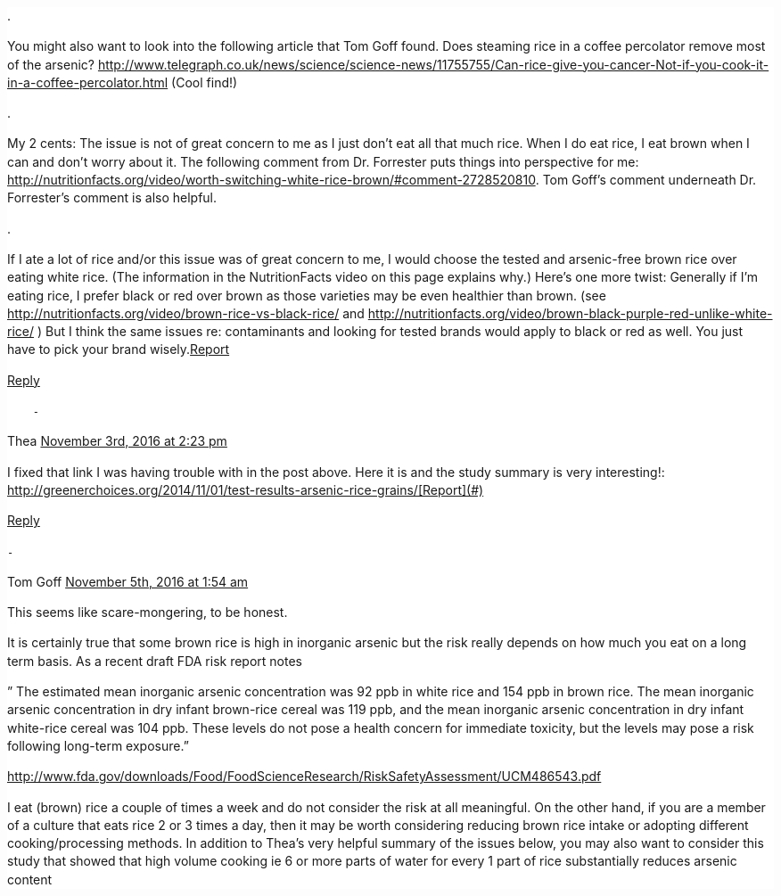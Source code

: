 .

You might also want to look into the following article that Tom Goff found. Does steaming rice in a coffee percolator remove most of the arsenic? http://www.telegraph.co.uk/news/science/science-news/11755755/Can-rice-give-you-cancer-Not-if-you-cook-it-in-a-coffee-percolator.html (Cool find!)

.

My 2 cents: The issue is not of great concern to me as I just don’t eat all that much rice. When I do eat rice, I eat brown when I can and don’t worry about it. The following comment from Dr. Forrester puts things into perspective for me: http://nutritionfacts.org/video/worth-switching-white-rice-brown/#comment-2728520810. Tom Goff’s comment underneath Dr. Forrester’s comment is also helpful.

.

If I ate a lot of rice and/or this issue was of great concern to me, I would choose the tested and arsenic-free brown rice over eating white rice. (The information in the NutritionFacts video on this page explains why.) Here’s one more twist: Generally if I’m eating rice, I prefer black or red over brown as those varieties may be even healthier than brown. (see http://nutritionfacts.org/video/brown-rice-vs-black-rice/ and http://nutritionfacts.org/video/brown-black-purple-red-unlike-white-rice/ ) But I think the same issues re: contaminants and looking for tested brands would apply to black or red as well. You just have to pick your brand wisely.[Report](#)

 [Reply](http://nutritionfacts.org/video/worth-switching-white-rice-brown/?replytocom=230905#respond)

        -

 Thea  [November 3rd, 2016 at 2:23 pm](http://nutritionfacts.org/video/worth-switching-white-rice-brown/comment-page-2/#comment-230908)

I fixed that link I was having trouble with in the post above. Here it is and the study summary is very interesting!: http://greenerchoices.org/2014/11/01/test-results-arsenic-rice-grains/[Report](#)

 [Reply](http://nutritionfacts.org/video/worth-switching-white-rice-brown/?replytocom=230908#respond)

    -

 Tom Goff  [November 5th, 2016 at 1:54 am](http://nutritionfacts.org/video/worth-switching-white-rice-brown/comment-page-2/#comment-231141)

This seems like scare-mongering, to be honest.

It is certainly true that some brown rice is high in inorganic arsenic but the risk really depends on how much you eat on a long term basis. As a recent draft FDA risk report notes

” The estimated mean inorganic arsenic concentration was 92 ppb in white rice and 154 ppb in brown rice. The mean inorganic arsenic concentration in dry infant brown-rice cereal was 119 ppb, and the mean inorganic arsenic concentration in dry infant white-rice cereal was 104 ppb. These levels do not pose a health concern for immediate toxicity, but the levels may pose a risk following long-term exposure.”

http://www.fda.gov/downloads/Food/FoodScienceResearch/RiskSafetyAssessment/UCM486543.pdf

I eat (brown) rice a couple of times a week and do not consider the risk at all meaningful. On the other hand, if you are a member of a culture that eats rice 2 or 3 times a day, then it may be worth considering reducing brown rice intake or adopting different cooking/processing methods. In addition to Thea’s very helpful summary of the issues below, you may also want to consider this study that showed that high volume cooking ie 6 or more parts of water for every 1 part of rice substantially reduces arsenic content
